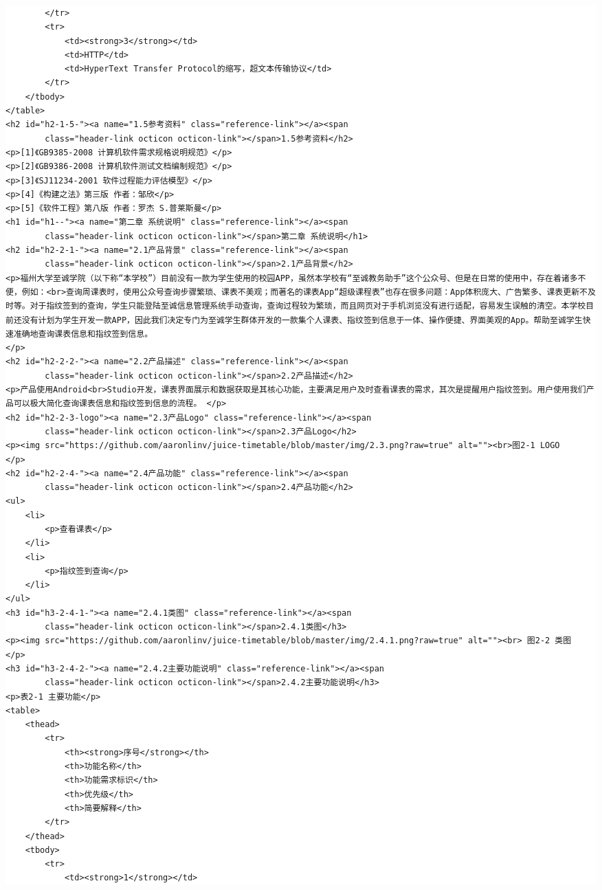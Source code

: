             </tr>
            <tr>
                <td><strong>3</strong></td>
                <td>HTTP</td>
                <td>HyperText Transfer Protocol的缩写，超文本传输协议</td>
            </tr>
        </tbody>
    </table>
    <h2 id="h2-1-5-"><a name="1.5参考资料" class="reference-link"></a><span
            class="header-link octicon octicon-link"></span>1.5参考资料</h2>
    <p>[1]《GB9385-2008 计算机软件需求规格说明规范》</p>
    <p>[2]《GB9386-2008 计算机软件测试文档编制规范》</p>
    <p>[3]《SJ11234-2001 软件过程能力评估模型》</p>
    <p>[4]《构建之法》第三版 作者：邹欣</p>
    <p>[5]《软件工程》第八版 作者：罗杰 S.普莱斯曼</p>
    <h1 id="h1--"><a name="第二章 系统说明" class="reference-link"></a><span
            class="header-link octicon octicon-link"></span>第二章 系统说明</h1>
    <h2 id="h2-2-1-"><a name="2.1产品背景" class="reference-link"></a><span
            class="header-link octicon octicon-link"></span>2.1产品背景</h2>
    <p>福州大学至诚学院（以下称“本学校”）目前没有一款为学生使用的校园APP，虽然本学校有“至诚教务助手”这个公众号、但是在日常的使用中，存在着诸多不便，例如：<br>查询周课表时，使用公众号查询步骤繁琐、课表不美观；而著名的课表App“超级课程表”也存在很多问题：App体积庞大、广告繁多、课表更新不及时等。对于指纹签到的查询，学生只能登陆至诚信息管理系统手动查询，查询过程较为繁琐，而且网页对于手机浏览没有进行适配，容易发生误触的清空。本学校目前还没有计划为学生开发一款APP，因此我们决定专门为至诚学生群体开发的一款集个人课表、指纹签到信息于一体、操作便捷、界面美观的App。帮助至诚学生快速准确地查询课表信息和指纹签到信息。
    </p>
    <h2 id="h2-2-2-"><a name="2.2产品描述" class="reference-link"></a><span
            class="header-link octicon octicon-link"></span>2.2产品描述</h2>
    <p>产品使用Android<br>Studio开发，课表界面展示和数据获取是其核心功能，主要满足用户及时查看课表的需求，其次是提醒用户指纹签到。用户使用我们产品可以极大简化查询课表信息和指纹签到信息的流程。 </p>
    <h2 id="h2-2-3-logo"><a name="2.3产品Logo" class="reference-link"></a><span
            class="header-link octicon octicon-link"></span>2.3产品Logo</h2>
    <p><img src="https://github.com/aaronlinv/juice-timetable/blob/master/img/2.3.png?raw=true" alt=""><br>图2-1 LOGO
    </p>
    <h2 id="h2-2-4-"><a name="2.4产品功能" class="reference-link"></a><span
            class="header-link octicon octicon-link"></span>2.4产品功能</h2>
    <ul>
        <li>
            <p>查看课表</p>
        </li>
        <li>
            <p>指纹签到查询</p>
        </li>
    </ul>
    <h3 id="h3-2-4-1-"><a name="2.4.1类图" class="reference-link"></a><span
            class="header-link octicon octicon-link"></span>2.4.1类图</h3>
    <p><img src="https://github.com/aaronlinv/juice-timetable/blob/master/img/2.4.1.png?raw=true" alt=""><br> 图2-2 类图
    </p>
    <h3 id="h3-2-4-2-"><a name="2.4.2主要功能说明" class="reference-link"></a><span
            class="header-link octicon octicon-link"></span>2.4.2主要功能说明</h3>
    <p>表2-1 主要功能</p>
    <table>
        <thead>
            <tr>
                <th><strong>序号</strong></th>
                <th>功能名称</th>
                <th>功能需求标识</th>
                <th>优先级</th>
                <th>简要解释</th>
            </tr>
        </thead>
        <tbody>
            <tr>
                <td><strong>1</strong></td>
